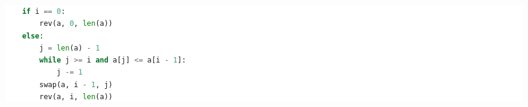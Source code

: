 ```Python
    if i == 0:
        rev(a, 0, len(a))
    else:
        j = len(a) - 1
        while j >= i and a[j] <= a[i - 1]:
            j -= 1
        swap(a, i - 1, j)
        rev(a, i, len(a))
```

[^1]: Note that this is not a precise description, Haskell is lazy, and the evaluation process requires careful analysis
[^t]: I am not sure if Relational program calculus can be applied to this problem
